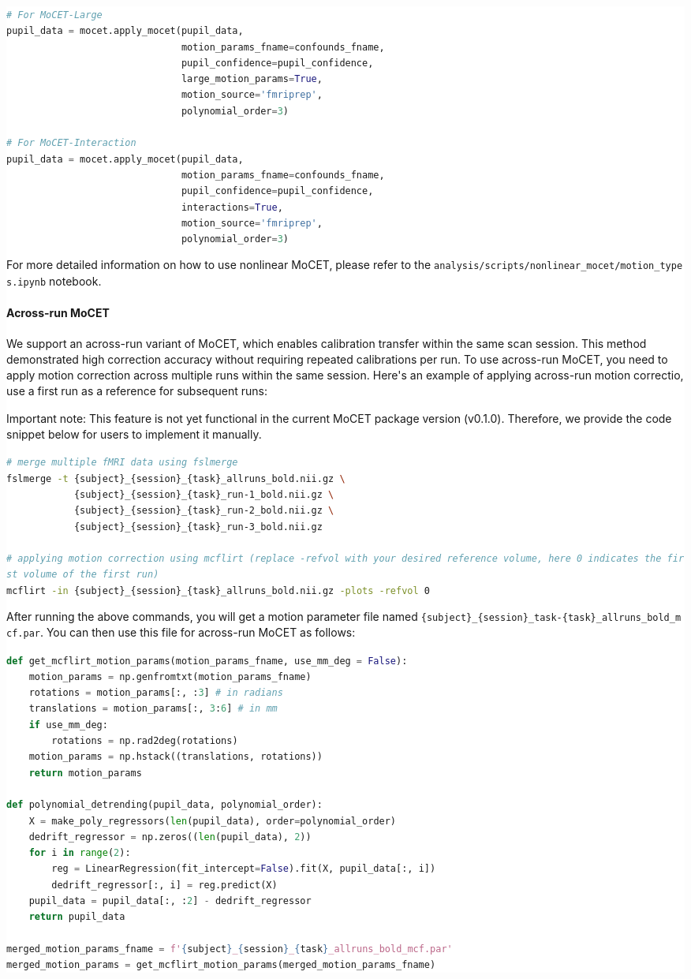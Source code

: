 ```python
# For MoCET-Large
pupil_data = mocet.apply_mocet(pupil_data, 
                               motion_params_fname=confounds_fname, 
                               pupil_confidence=pupil_confidence,
                               large_motion_params=True, 
                               motion_source='fmriprep',
                               polynomial_order=3)

# For MoCET-Interaction
pupil_data = mocet.apply_mocet(pupil_data, 
                               motion_params_fname=confounds_fname, 
                               pupil_confidence=pupil_confidence,
                               interactions=True, 
                               motion_source='fmriprep',
                               polynomial_order=3)
```
For more detailed information on how to use nonlinear MoCET, please refer to the `analysis/scripts/nonlinear_mocet/motion_types.ipynb` notebook.

#### Across-run MoCET
We support an across-run variant of MoCET, which enables calibration transfer within the same scan session. This method demonstrated high correction accuracy without requiring repeated calibrations per run.
To use across-run MoCET, you need to apply motion correction across multiple runs within the same session. Here's an example of applying across-run motion correctio, use a first run as a reference for subsequent runs:

Important note: This feature is not yet functional in the current MoCET package version (v0.1.0). Therefore, we provide the code snippet below for users to implement it manually.
```bash
# merge multiple fMRI data using fslmerge
fslmerge -t {subject}_{session}_{task}_allruns_bold.nii.gz \
            {subject}_{session}_{task}_run-1_bold.nii.gz \
            {subject}_{session}_{task}_run-2_bold.nii.gz \
            {subject}_{session}_{task}_run-3_bold.nii.gz 
            
# applying motion correction using mcflirt (replace -refvol with your desired reference volume, here 0 indicates the first volume of the first run)
mcflirt -in {subject}_{session}_{task}_allruns_bold.nii.gz -plots -refvol 0
```

After running the above commands, you will get a motion parameter file named `{subject}_{session}_task-{task}_allruns_bold_mcf.par`. You can then use this file for across-run MoCET as follows:

```python
def get_mcflirt_motion_params(motion_params_fname, use_mm_deg = False):
    motion_params = np.genfromtxt(motion_params_fname)
    rotations = motion_params[:, :3] # in radians
    translations = motion_params[:, 3:6] # in mm
    if use_mm_deg:
        rotations = np.rad2deg(rotations)
    motion_params = np.hstack((translations, rotations))
    return motion_params

def polynomial_detrending(pupil_data, polynomial_order):
    X = make_poly_regressors(len(pupil_data), order=polynomial_order)
    dedrift_regressor = np.zeros((len(pupil_data), 2))
    for i in range(2):
        reg = LinearRegression(fit_intercept=False).fit(X, pupil_data[:, i])
        dedrift_regressor[:, i] = reg.predict(X)
    pupil_data = pupil_data[:, :2] - dedrift_regressor
    return pupil_data

merged_motion_params_fname = f'{subject}_{session}_{task}_allruns_bold_mcf.par'
merged_motion_params = get_mcflirt_motion_params(merged_motion_params_fname)
```